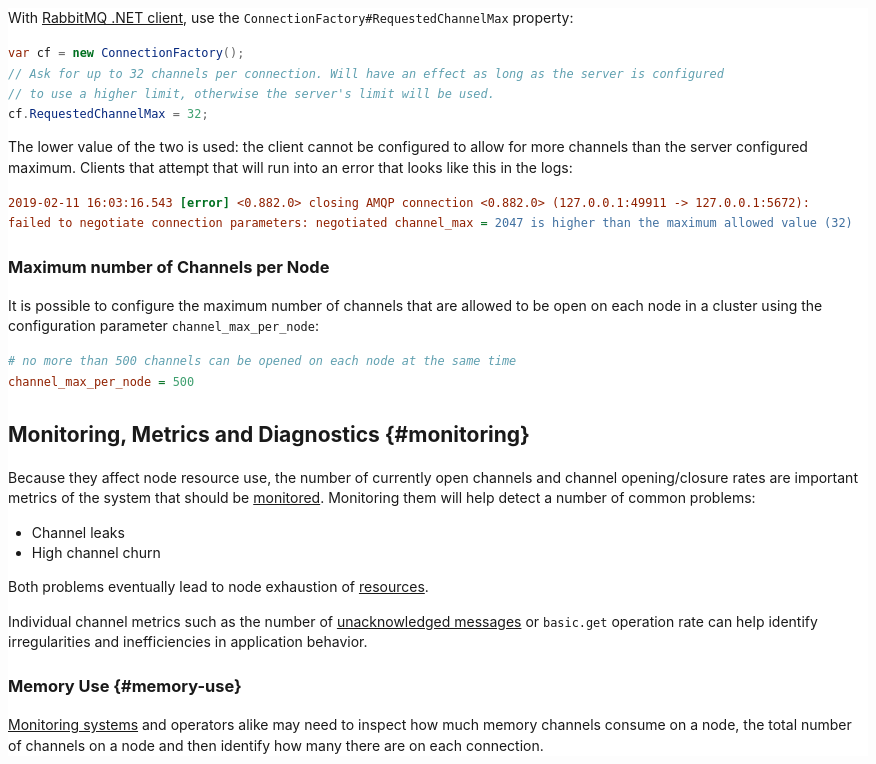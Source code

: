 With [RabbitMQ .NET client](/client-libraries/dotnet-api-guide), use the `ConnectionFactory#RequestedChannelMax`
property:

```csharp
var cf = new ConnectionFactory();
// Ask for up to 32 channels per connection. Will have an effect as long as the server is configured
// to use a higher limit, otherwise the server's limit will be used.
cf.RequestedChannelMax = 32;
```

The lower value of the two is used: the client cannot
be configured to allow for more channels than the server configured maximum.
Clients that attempt that will run into an error that looks like this in the logs:

```ini
2019-02-11 16:03:16.543 [error] <0.882.0> closing AMQP connection <0.882.0> (127.0.0.1:49911 -> 127.0.0.1:5672):
failed to negotiate connection parameters: negotiated channel_max = 2047 is higher than the maximum allowed value (32)
```

### Maximum number of Channels per Node

It is possible to configure the maximum number of channels that are allowed to be open on each node in a cluster using the
configuration parameter `channel_max_per_node`:

```ini
# no more than 500 channels can be opened on each node at the same time
channel_max_per_node = 500
```


## Monitoring, Metrics and Diagnostics {#monitoring}

Because they affect node resource use,
the number of currently open channels and channel opening/closure rates are important metrics
of the system that should be [monitored](./monitoring). Monitoring them will help detect a number of
common problems:

 * Channel leaks
 * High channel churn

Both problems eventually lead to node exhaustion of [resources](#resource-usage).

Individual channel metrics such as the number of [unacknowledged messages](./confirms#acknowledgement-modes)
or `basic.get` operation rate can help identify irregularities and inefficiencies
in application behavior.

### Memory Use {#memory-use}

[Monitoring systems](./monitoring) and operators alike may need to inspect how much memory
channels consume on a node, the total
number of channels on a node and then identify how many there are on each connection.

